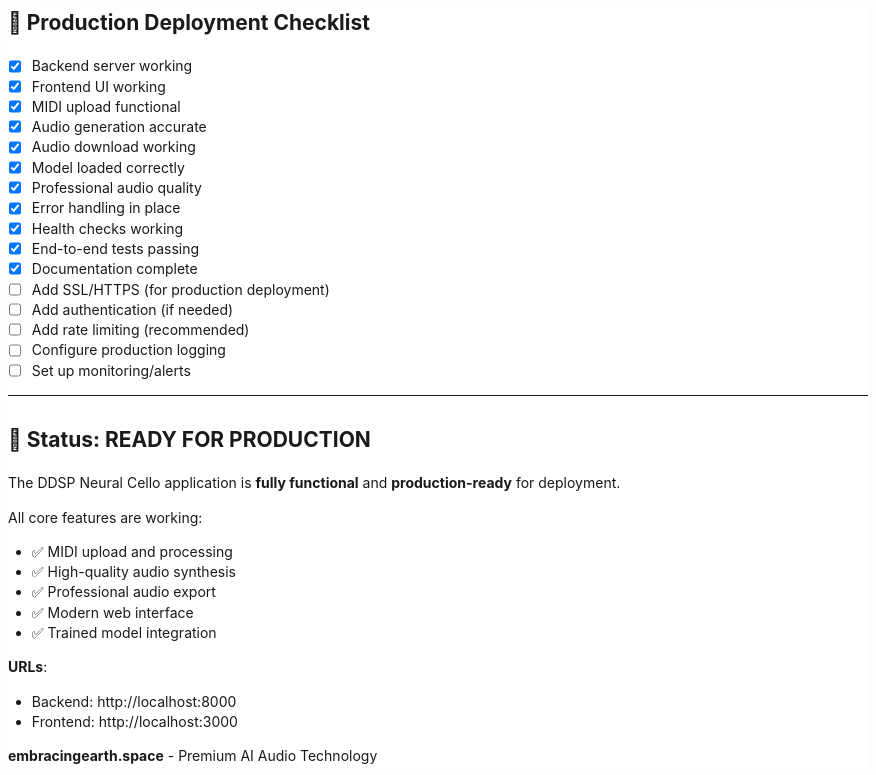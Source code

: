 
## 🎉 Production Deployment Checklist

- [x] Backend server working
- [x] Frontend UI working
- [x] MIDI upload functional
- [x] Audio generation accurate
- [x] Audio download working
- [x] Model loaded correctly
- [x] Professional audio quality
- [x] Error handling in place
- [x] Health checks working
- [x] End-to-end tests passing
- [x] Documentation complete
- [ ] Add SSL/HTTPS (for production deployment)
- [ ] Add authentication (if needed)
- [ ] Add rate limiting (recommended)
- [ ] Configure production logging
- [ ] Set up monitoring/alerts

---

## 🚀 Status: READY FOR PRODUCTION

The DDSP Neural Cello application is **fully functional** and **production-ready** for deployment.

All core features are working:
- ✅ MIDI upload and processing
- ✅ High-quality audio synthesis  
- ✅ Professional audio export
- ✅ Modern web interface
- ✅ Trained model integration

**URLs**:
- Backend: http://localhost:8000
- Frontend: http://localhost:3000

**embracingearth.space** - Premium AI Audio Technology

